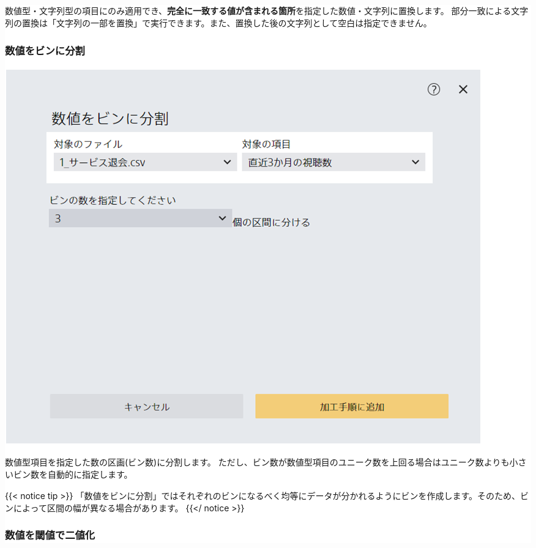 数値型・文字列型の項目にのみ適用でき、**完全に一致する値が含まれる箇所**を指定した数値・文字列に置換します。
部分一致による文字列の置換は「文字列の一部を置換」で実行できます。また、置換した後の文字列として空白は指定できません。

### 数値をビンに分割
![](./img/t_slide8.png)

数値型項目を指定した数の区画(ビン数)に分割します。
ただし、ビン数が数値型項目のユニーク数を上回る場合はユニーク数よりも小さいビン数を自動的に指定します。

{{< notice tip >}}
「数値をビンに分割」ではそれぞれのビンになるべく均等にデータが分かれるようにビンを作成します。そのため、ビンによって区間の幅が異なる場合があります。
{{</ notice >}}

### 数値を閾値で二値化